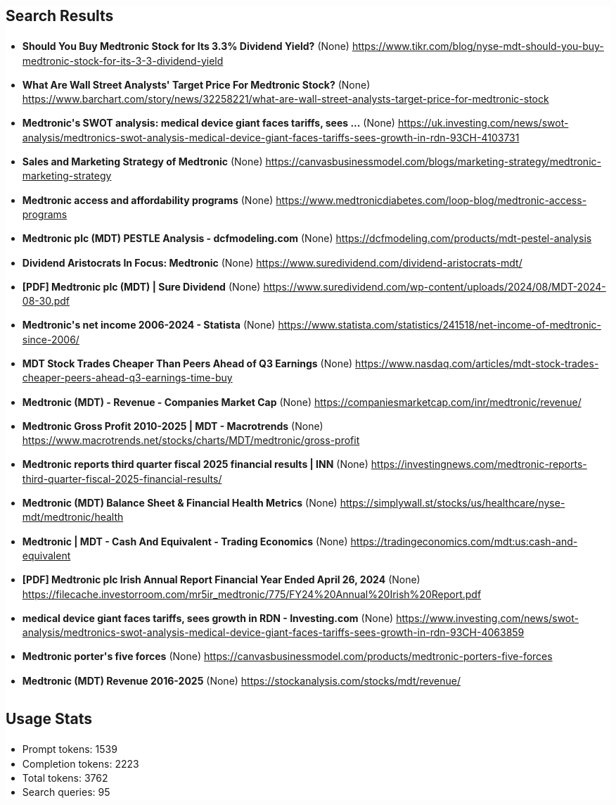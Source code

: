 ## Search Results

- **Should You Buy Medtronic Stock for Its 3.3% Dividend Yield?** (None)
  https://www.tikr.com/blog/nyse-mdt-should-you-buy-medtronic-stock-for-its-3-3-dividend-yield

- **What Are Wall Street Analysts' Target Price For Medtronic Stock?** (None)
  https://www.barchart.com/story/news/32258221/what-are-wall-street-analysts-target-price-for-medtronic-stock

- **Medtronic's SWOT analysis: medical device giant faces tariffs, sees ...** (None)
  https://uk.investing.com/news/swot-analysis/medtronics-swot-analysis-medical-device-giant-faces-tariffs-sees-growth-in-rdn-93CH-4103731

- **Sales and Marketing Strategy of Medtronic** (None)
  https://canvasbusinessmodel.com/blogs/marketing-strategy/medtronic-marketing-strategy

- **Medtronic access and affordability programs** (None)
  https://www.medtronicdiabetes.com/loop-blog/medtronic-access-programs

- **Medtronic plc (MDT) PESTLE Analysis - dcfmodeling.com** (None)
  https://dcfmodeling.com/products/mdt-pestel-analysis

- **Dividend Aristocrats In Focus: Medtronic** (None)
  https://www.suredividend.com/dividend-aristocrats-mdt/

- **[PDF] Medtronic plc (MDT) | Sure Dividend** (None)
  https://www.suredividend.com/wp-content/uploads/2024/08/MDT-2024-08-30.pdf

- **Medtronic's net income 2006-2024 - Statista** (None)
  https://www.statista.com/statistics/241518/net-income-of-medtronic-since-2006/

- **MDT Stock Trades Cheaper Than Peers Ahead of Q3 Earnings** (None)
  https://www.nasdaq.com/articles/mdt-stock-trades-cheaper-peers-ahead-q3-earnings-time-buy

- **Medtronic (MDT) - Revenue - Companies Market Cap** (None)
  https://companiesmarketcap.com/inr/medtronic/revenue/

- **Medtronic Gross Profit 2010-2025 | MDT - Macrotrends** (None)
  https://www.macrotrends.net/stocks/charts/MDT/medtronic/gross-profit

- **Medtronic reports third quarter fiscal 2025 financial results | INN** (None)
  https://investingnews.com/medtronic-reports-third-quarter-fiscal-2025-financial-results/

- **Medtronic (MDT) Balance Sheet & Financial Health Metrics** (None)
  https://simplywall.st/stocks/us/healthcare/nyse-mdt/medtronic/health

- **Medtronic | MDT - Cash And Equivalent - Trading Economics** (None)
  https://tradingeconomics.com/mdt:us:cash-and-equivalent

- **[PDF] Medtronic plc Irish Annual Report Financial Year Ended April 26, 2024** (None)
  https://filecache.investorroom.com/mr5ir_medtronic/775/FY24%20Annual%20Irish%20Report.pdf

- **medical device giant faces tariffs, sees growth in RDN - Investing.com** (None)
  https://www.investing.com/news/swot-analysis/medtronics-swot-analysis-medical-device-giant-faces-tariffs-sees-growth-in-rdn-93CH-4063859

- **Medtronic porter's five forces** (None)
  https://canvasbusinessmodel.com/products/medtronic-porters-five-forces

- **Medtronic (MDT) Revenue 2016-2025** (None)
  https://stockanalysis.com/stocks/mdt/revenue/

## Usage Stats

- Prompt tokens: 1539
- Completion tokens: 2223
- Total tokens: 3762
- Search queries: 95
